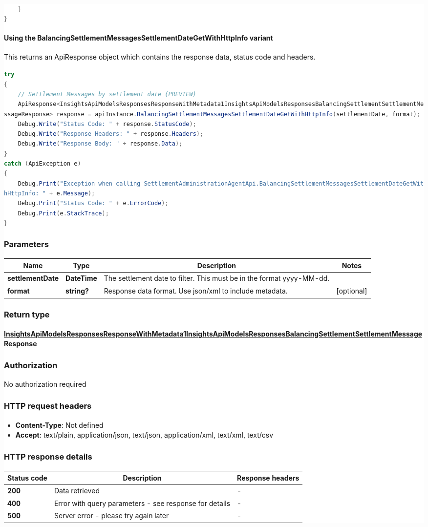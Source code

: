 ```csharp
    }
}
```

#### Using the BalancingSettlementMessagesSettlementDateGetWithHttpInfo variant
This returns an ApiResponse object which contains the response data, status code and headers.

```csharp
try
{
    // Settlement Messages by settlement date (PREVIEW)
    ApiResponse<InsightsApiModelsResponsesResponseWithMetadata1InsightsApiModelsResponsesBalancingSettlementSettlementMessageResponse> response = apiInstance.BalancingSettlementMessagesSettlementDateGetWithHttpInfo(settlementDate, format);
    Debug.Write("Status Code: " + response.StatusCode);
    Debug.Write("Response Headers: " + response.Headers);
    Debug.Write("Response Body: " + response.Data);
}
catch (ApiException e)
{
    Debug.Print("Exception when calling SettlementAdministrationAgentApi.BalancingSettlementMessagesSettlementDateGetWithHttpInfo: " + e.Message);
    Debug.Print("Status Code: " + e.ErrorCode);
    Debug.Print(e.StackTrace);
}
```

### Parameters

| Name | Type | Description | Notes |
|------|------|-------------|-------|
| **settlementDate** | **DateTime** | The settlement date to filter. This must be in the format yyyy-MM-dd. |  |
| **format** | **string?** | Response data format. Use json/xml to include metadata. | [optional]  |

### Return type

[**InsightsApiModelsResponsesResponseWithMetadata1InsightsApiModelsResponsesBalancingSettlementSettlementMessageResponse**](InsightsApiModelsResponsesResponseWithMetadata1InsightsApiModelsResponsesBalancingSettlementSettlementMessageResponse.md)

### Authorization

No authorization required

### HTTP request headers

 - **Content-Type**: Not defined
 - **Accept**: text/plain, application/json, text/json, application/xml, text/xml, text/csv


### HTTP response details
| Status code | Description | Response headers |
|-------------|-------------|------------------|
| **200** | Data retrieved |  -  |
| **400** | Error with query parameters - see response for details |  -  |
| **500** | Server error - please try again later |  -  |
